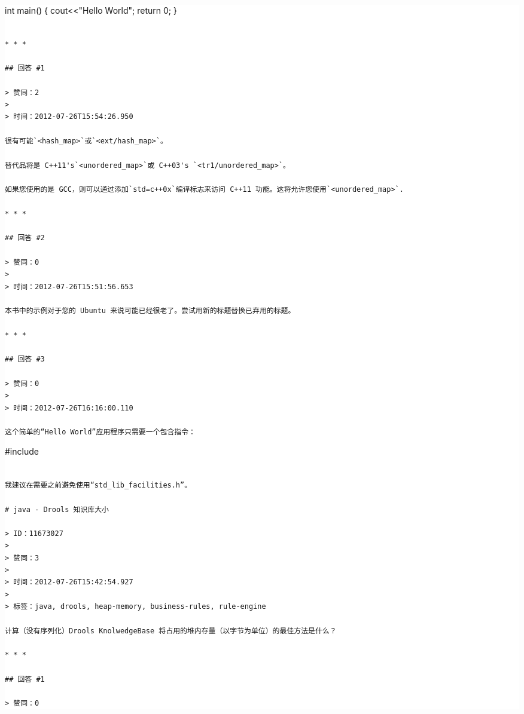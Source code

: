 int main()
{
cout<<"Hello World";
return 0;
} 
```

* * *

## 回答 #1

> 赞同：2
> 
> 时间：2012-07-26T15:54:26.950

很有可能`<hash_map>`或`<ext/hash_map>`。

替代品将是 C++11's`<unordered_map>`或 C++03's `<tr1/unordered_map>`。

如果您使用的是 GCC，则可以通过添加`std=c++0x`编译标志来访问 C++11 功能。这将允许您使用`<unordered_map>`.

* * *

## 回答 #2

> 赞同：0
> 
> 时间：2012-07-26T15:51:56.653

本书中的示例对于您的 Ubuntu 来说可能已经很老了。尝试用新的标题替换已弃用的标题。

* * *

## 回答 #3

> 赞同：0
> 
> 时间：2012-07-26T16:16:00.110

这个简单的“Hello World”应用程序只需要一个包含指令：

```
#include <iostream> 
```

我建议在需要之前避免使用“std_lib_facilities.h”。

# java - Drools 知识库大小

> ID：11673027
> 
> 赞同：3
> 
> 时间：2012-07-26T15:42:54.927
> 
> 标签：java, drools, heap-memory, business-rules, rule-engine

计算（没有序列化）Drools KnolwedgeBase 将占用的堆内存量（以字节为单位）的最佳方法是什么？

* * *

## 回答 #1

> 赞同：0
```